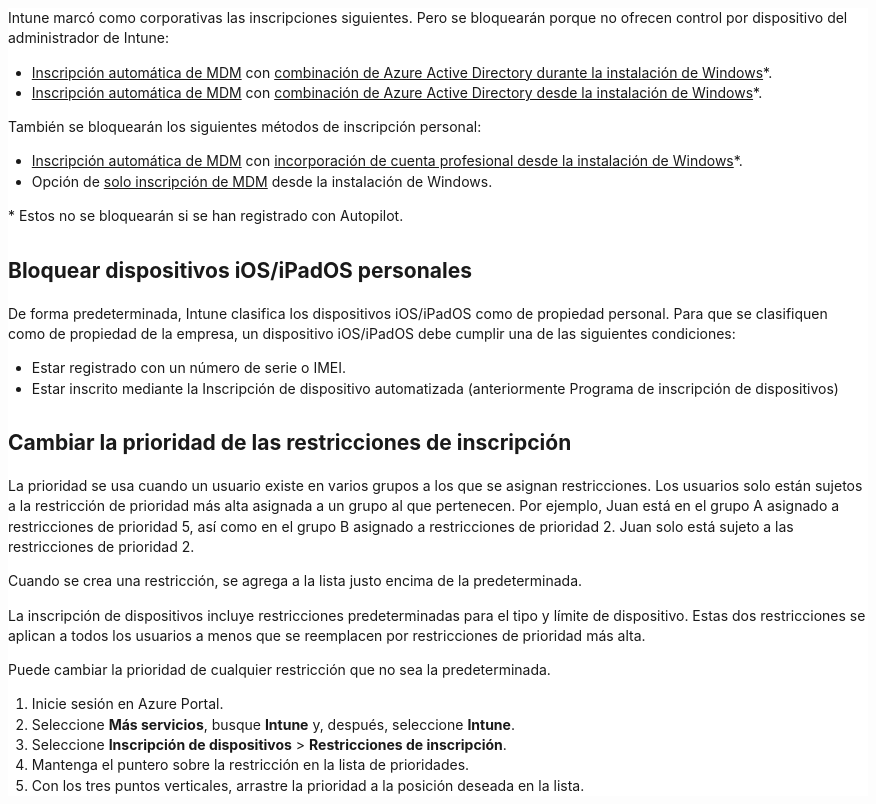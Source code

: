 Intune marcó como corporativas las inscripciones siguientes. Pero se bloquearán porque no ofrecen control por dispositivo del administrador de Intune:
- [Inscripción automática de MDM](windows-enroll.md#enable-windows-10-automatic-enrollment) con [combinación de Azure Active Directory durante la instalación de Windows](https://docs.microsoft.com/azure/active-directory/device-management-azuread-joined-devices-frx)\*.
- [Inscripción automática de MDM](windows-enroll.md#enable-windows-10-automatic-enrollment) con [combinación de Azure Active Directory desde la instalación de Windows](https://docs.microsoft.com/azure/active-directory/user-help/user-help-register-device-on-network)*.
 
También se bloquearán los siguientes métodos de inscripción personal:
- [Inscripción automática de MDM](windows-enroll.md#enable-windows-10-automatic-enrollment) con [incorporación de cuenta profesional desde la instalación de Windows](https://docs.microsoft.com/azure/active-directory/user-help/user-help-join-device-on-network)\*.
- Opción de [solo inscripción de MDM]( https://docs.microsoft.com/windows/client-management/mdm/mdm-enrollment-of-windows-devices#connecting-personally-owned-devices-bring-your-own-device) desde la instalación de Windows.

\* Estos no se bloquearán si se han registrado con Autopilot.


## <a name="blocking-personal-iosipados-devices"></a>Bloquear dispositivos iOS/iPadOS personales
De forma predeterminada, Intune clasifica los dispositivos iOS/iPadOS como de propiedad personal. Para que se clasifiquen como de propiedad de la empresa, un dispositivo iOS/iPadOS debe cumplir una de las siguientes condiciones:
- Estar registrado con un número de serie o IMEI.
- Estar inscrito mediante la Inscripción de dispositivo automatizada (anteriormente Programa de inscripción de dispositivos)


## <a name="change-enrollment-restriction-priority"></a>Cambiar la prioridad de las restricciones de inscripción

La prioridad se usa cuando un usuario existe en varios grupos a los que se asignan restricciones. Los usuarios solo están sujetos a la restricción de prioridad más alta asignada a un grupo al que pertenecen. Por ejemplo, Juan está en el grupo A asignado a restricciones de prioridad 5, así como en el grupo B asignado a restricciones de prioridad 2. Juan solo está sujeto a las restricciones de prioridad 2.

Cuando se crea una restricción, se agrega a la lista justo encima de la predeterminada.

La inscripción de dispositivos incluye restricciones predeterminadas para el tipo y límite de dispositivo. Estas dos restricciones se aplican a todos los usuarios a menos que se reemplacen por restricciones de prioridad más alta.

Puede cambiar la prioridad de cualquier restricción que no sea la predeterminada.

1. Inicie sesión en Azure Portal.
2. Seleccione **Más servicios**, busque **Intune** y, después, seleccione **Intune**.
3. Seleccione **Inscripción de dispositivos** > **Restricciones de inscripción**.
4. Mantenga el puntero sobre la restricción en la lista de prioridades.
5. Con los tres puntos verticales, arrastre la prioridad a la posición deseada en la lista.
